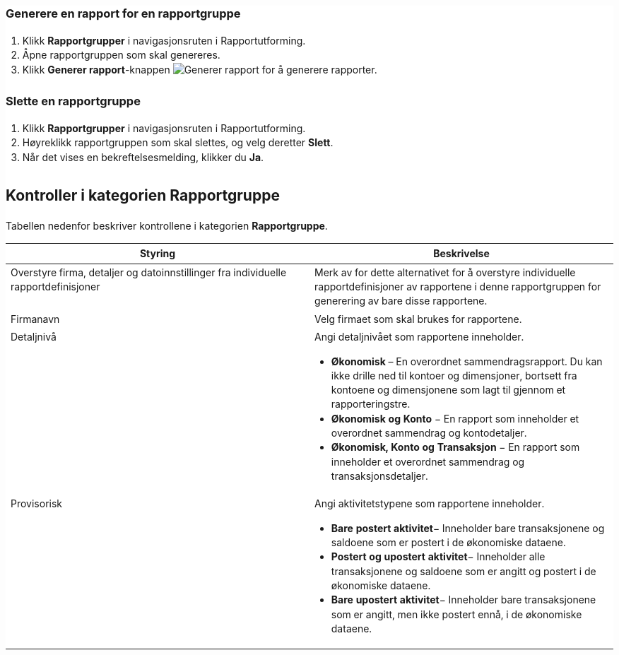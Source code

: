 ### <a name="generate-a-report-group-report"></a>Generere en rapport for en rapportgruppe

1.  Klikk **Rapportgrupper** i navigasjonsruten i Rapportutforming.
2.  Åpne rapportgruppen som skal genereres.
3.  Klikk **Generer rapport**-knappen ![Generer rapport](https://i-technet.sec.s-msft.com/dynimg/IC679517.gif "Generer rapport") for å generere rapporter.

### <a name="delete-a-report-group"></a>Slette en rapportgruppe

1.  Klikk **Rapportgrupper** i navigasjonsruten i Rapportutforming.
2.  Høyreklikk rapportgruppen som skal slettes, og velg deretter **Slett**.
3.  Når det vises en bekreftelsesmelding, klikker du **Ja**.

## <a name="report-group-tab-controls"></a>Kontroller i kategorien Rapportgruppe
Tabellen nedenfor beskriver kontrollene i kategorien **Rapportgruppe**.

<table>
<colgroup>
<col width="50%" />
<col width="50%" />
</colgroup>
<thead>
<tr class="header">
<th>Styring</th>
<th>Beskrivelse</th>
</tr>
</thead>
<tbody>
<tr class="odd">
<td>Overstyre firma, detaljer og datoinnstillinger fra individuelle rapportdefinisjoner</td>
<td>Merk av for dette alternativet for å overstyre individuelle rapportdefinisjoner av rapportene i denne rapportgruppen for generering av bare disse rapportene.</td>
</tr>
<tr class="even">
<td>Firmanavn</td>
<td>Velg firmaet som skal brukes for rapportene.</td>
</tr>
<tr class="odd">
<td>Detaljnivå</td>
<td>Angi detaljnivået som rapportene inneholder.
<ul>
<li><strong>Økonomisk</strong> – En overordnet sammendragsrapport. Du kan ikke drille ned til kontoer og dimensjoner, bortsett fra kontoene og dimensjonene som lagt til gjennom et rapporteringstre.</li>
<li><strong>Økonomisk og Konto</strong> − En rapport som inneholder et overordnet sammendrag og kontodetaljer.</li>
<li><strong>Økonomisk, Konto og Transaksjon</strong> − En rapport som inneholder et overordnet sammendrag og transaksjonsdetaljer.</li>
</ul></td>
</tr>
<tr class="even">
<td>Provisorisk</td>
<td>Angi aktivitetstypene som rapportene inneholder.
<ul>
<li><strong>Bare postert aktivitet</strong>− Inneholder bare transaksjonene og saldoene som er postert i de økonomiske dataene.</li>
<li><strong>Postert og upostert aktivitet</strong>− Inneholder alle transaksjonene og saldoene som er angitt og postert i de økonomiske dataene.</li>
<li><strong>Bare upostert aktivitet</strong>− Inneholder bare transaksjonene som er angitt, men ikke postert ennå, i de økonomiske dataene.</li>